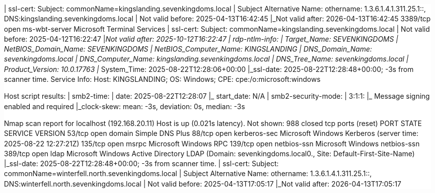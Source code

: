 | ssl-cert: Subject: commonName=kingslanding.sevenkingdoms.local
| Subject Alternative Name: othername: 1.3.6.1.4.1.311.25.1::<unsupported>, DNS:kingslanding.sevenkingdoms.local
| Not valid before: 2025-04-13T16:42:45
|_Not valid after:  2026-04-13T16:42:45
3389/tcp open  ms-wbt-server Microsoft Terminal Services
| ssl-cert: Subject: commonName=kingslanding.sevenkingdoms.local
| Not valid before: 2025-04-12T16:22:47
|_Not valid after:  2025-10-12T16:22:47
| rdp-ntlm-info: 
|   Target_Name: SEVENKINGDOMS
|   NetBIOS_Domain_Name: SEVENKINGDOMS
|   NetBIOS_Computer_Name: KINGSLANDING
|   DNS_Domain_Name: sevenkingdoms.local
|   DNS_Computer_Name: kingslanding.sevenkingdoms.local
|   DNS_Tree_Name: sevenkingdoms.local
|   Product_Version: 10.0.17763
|_  System_Time: 2025-08-22T12:28:06+00:00
|_ssl-date: 2025-08-22T12:28:48+00:00; -3s from scanner time.
Service Info: Host: KINGSLANDING; OS: Windows; CPE: cpe:/o:microsoft:windows

Host script results:
| smb2-time: 
|   date: 2025-08-22T12:28:07
|_  start_date: N/A
| smb2-security-mode: 
|   3:1:1: 
|_    Message signing enabled and required
|_clock-skew: mean: -3s, deviation: 0s, median: -3s

Nmap scan report for localhost (192.168.20.11)
Host is up (0.021s latency).
Not shown: 988 closed tcp ports (reset)
PORT     STATE SERVICE       VERSION
53/tcp   open  domain        Simple DNS Plus
88/tcp   open  kerberos-sec  Microsoft Windows Kerberos (server time: 2025-08-22 12:27:21Z)
135/tcp  open  msrpc         Microsoft Windows RPC
139/tcp  open  netbios-ssn   Microsoft Windows netbios-ssn
389/tcp  open  ldap          Microsoft Windows Active Directory LDAP (Domain: sevenkingdoms.local0., Site: Default-First-Site-Name)
|_ssl-date: 2025-08-22T12:28:48+00:00; -3s from scanner time.
| ssl-cert: Subject: commonName=winterfell.north.sevenkingdoms.local
| Subject Alternative Name: othername: 1.3.6.1.4.1.311.25.1::<unsupported>, DNS:winterfell.north.sevenkingdoms.local
| Not valid before: 2025-04-13T17:05:17
|_Not valid after:  2026-04-13T17:05:17